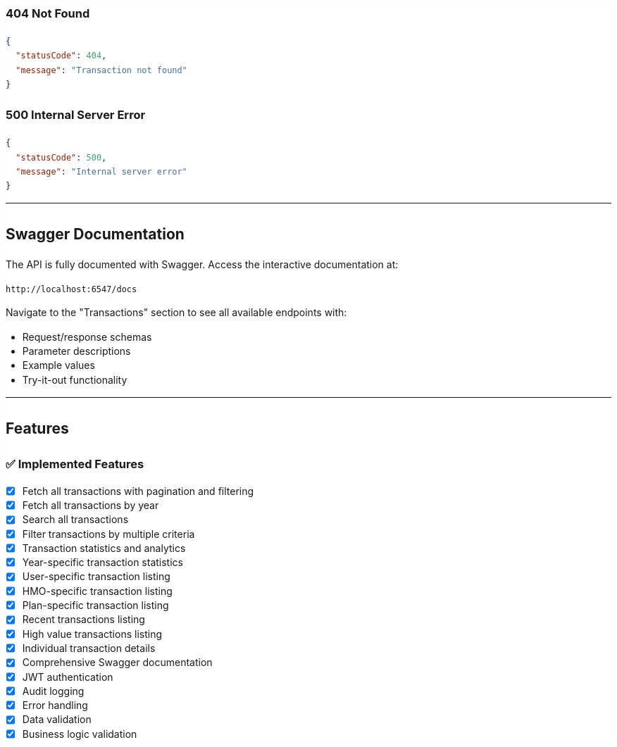 ### 404 Not Found
```json
{
  "statusCode": 404,
  "message": "Transaction not found"
}
```

### 500 Internal Server Error
```json
{
  "statusCode": 500,
  "message": "Internal server error"
}
```

---

## Swagger Documentation

The API is fully documented with Swagger. Access the interactive documentation at:

```
http://localhost:6547/docs
```

Navigate to the "Transactions" section to see all available endpoints with:
- Request/response schemas
- Parameter descriptions
- Example values
- Try-it-out functionality

---

## Features

### ✅ Implemented Features
- [x] Fetch all transactions with pagination and filtering
- [x] Fetch all transactions by year
- [x] Search all transactions
- [x] Filter transactions by multiple criteria
- [x] Transaction statistics and analytics
- [x] Year-specific transaction statistics
- [x] User-specific transaction listing
- [x] HMO-specific transaction listing
- [x] Plan-specific transaction listing
- [x] Recent transactions listing
- [x] High value transactions listing
- [x] Individual transaction details
- [x] Comprehensive Swagger documentation
- [x] JWT authentication
- [x] Audit logging
- [x] Error handling
- [x] Data validation
- [x] Business logic validation
